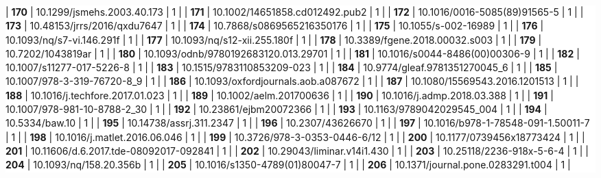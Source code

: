 | **170** | 10.1299/jsmehs.2003.40.173                         | 1                    |
| **171** | 10.1002/14651858.cd012492.pub2                     | 1                    |
| **172** | 10.1016/0016-5085(89)91565-5                       | 1                    |
| **173** | 10.48153/jrrs/2016/qxdu7647                        | 1                    |
| **174** | 10.7868/s0869565216350176                          | 1                    |
| **175** | 10.1055/s-002-16989                                | 1                    |
| **176** | 10.1093/nq/s7-vi.146.291f                          | 1                    |
| **177** | 10.1093/nq/s12-xii.255.180f                        | 1                    |
| **178** | 10.3389/fgene.2018.00032.s003                      | 1                    |
| **179** | 10.7202/1043819ar                                  | 1                    |
| **180** | 10.1093/odnb/9780192683120.013.29701               | 1                    |
| **181** | 10.1016/s0044-8486(00)00306-9                      | 1                    |
| **182** | 10.1007/s11277-017-5226-8                          | 1                    |
| **183** | 10.1515/9783110853209-023                          | 1                    |
| **184** | 10.9774/gleaf.9781351270045\_6                     | 1                    |
| **185** | 10.1007/978-3-319-76720-8\_9                       | 1                    |
| **186** | 10.1093/oxfordjournals.aob.a087672                 | 1                    |
| **187** | 10.1080/15569543.2016.1201513                      | 1                    |
| **188** | 10.1016/j.techfore.2017.01.023                     | 1                    |
| **189** | 10.1002/aelm.201700636                             | 1                    |
| **190** | 10.1016/j.admp.2018.03.388                         | 1                    |
| **191** | 10.1007/978-981-10-8788-2\_30                      | 1                    |
| **192** | 10.23861/ejbm20072366                              | 1                    |
| **193** | 10.1163/9789042029545\_004                         | 1                    |
| **194** | 10.5334/baw.10                                     | 1                    |
| **195** | 10.14738/assrj.311.2347                            | 1                    |
| **196** | 10.2307/43626670                                   | 1                    |
| **197** | 10.1016/b978-1-78548-091-1.50011-7                 | 1                    |
| **198** | 10.1016/j.matlet.2016.06.046                       | 1                    |
| **199** | 10.3726/978-3-0353-0446-6/12                       | 1                    |
| **200** | 10.1177/0739456x18773424                           | 1                    |
| **201** | 10.11606/d.6.2017.tde-08092017-092841              | 1                    |
| **202** | 10.29043/liminar.v14i1.430                         | 1                    |
| **203** | 10.25118/2236-918x-5-6-4                           | 1                    |
| **204** | 10.1093/nq/158.20.356b                             | 1                    |
| **205** | 10.1016/s1350-4789(01)80047-7                      | 1                    |
| **206** | 10.1371/journal.pone.0283291.t004                  | 1                    |